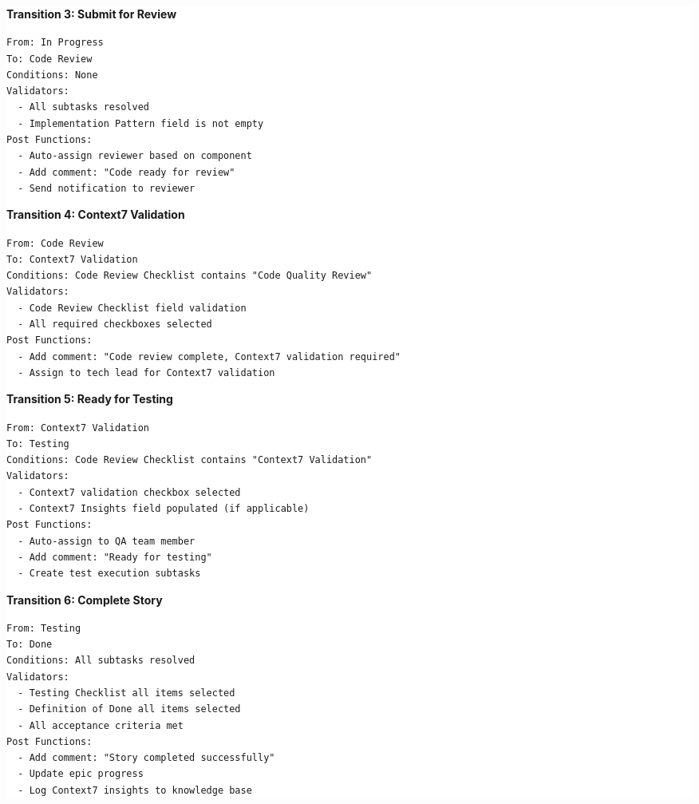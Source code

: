 **Transition 3: Submit for Review**
```
From: In Progress
To: Code Review
Conditions: None
Validators:
  - All subtasks resolved
  - Implementation Pattern field is not empty
Post Functions:
  - Auto-assign reviewer based on component
  - Add comment: "Code ready for review"
  - Send notification to reviewer
```

**Transition 4: Context7 Validation**
```
From: Code Review
To: Context7 Validation
Conditions: Code Review Checklist contains "Code Quality Review"
Validators:
  - Code Review Checklist field validation
  - All required checkboxes selected
Post Functions:
  - Add comment: "Code review complete, Context7 validation required"
  - Assign to tech lead for Context7 validation
```

**Transition 5: Ready for Testing**
```
From: Context7 Validation
To: Testing
Conditions: Code Review Checklist contains "Context7 Validation"
Validators:
  - Context7 validation checkbox selected
  - Context7 Insights field populated (if applicable)
Post Functions:
  - Auto-assign to QA team member
  - Add comment: "Ready for testing"
  - Create test execution subtasks
```

**Transition 6: Complete Story**
```
From: Testing
To: Done
Conditions: All subtasks resolved
Validators:
  - Testing Checklist all items selected
  - Definition of Done all items selected
  - All acceptance criteria met
Post Functions:
  - Add comment: "Story completed successfully"
  - Update epic progress
  - Log Context7 insights to knowledge base
```
